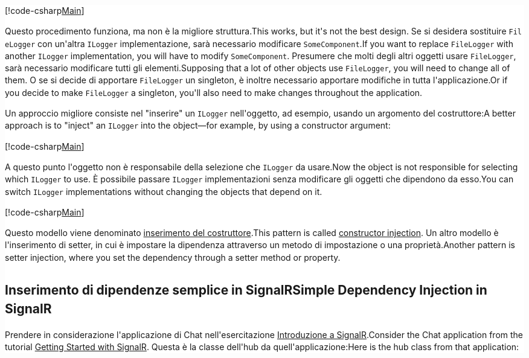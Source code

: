 [!code-csharp[Main](dependency-injection/samples/sample2.cs)]

<span data-ttu-id="65b3b-125">Questo procedimento funziona, ma non è la migliore struttura.</span><span class="sxs-lookup"><span data-stu-id="65b3b-125">This works, but it's not the best design.</span></span> <span data-ttu-id="65b3b-126">Se si desidera sostituire `FileLogger` con un'altra `ILogger` implementazione, sarà necessario modificare `SomeComponent`.</span><span class="sxs-lookup"><span data-stu-id="65b3b-126">If you want to replace `FileLogger` with another `ILogger` implementation, you will have to modify `SomeComponent`.</span></span> <span data-ttu-id="65b3b-127">Presumere che molti degli altri oggetti usare `FileLogger`, sarà necessario modificare tutti gli elementi.</span><span class="sxs-lookup"><span data-stu-id="65b3b-127">Supposing that a lot of other objects use `FileLogger`, you will need to change all of them.</span></span> <span data-ttu-id="65b3b-128">O se si decide di apportare `FileLogger` un singleton, è inoltre necessario apportare modifiche in tutta l'applicazione.</span><span class="sxs-lookup"><span data-stu-id="65b3b-128">Or if you decide to make `FileLogger` a singleton, you'll also need to make changes throughout the application.</span></span>

<span data-ttu-id="65b3b-129">Un approccio migliore consiste nel "inserire" un `ILogger` nell'oggetto, ad esempio, usando un argomento del costruttore:</span><span class="sxs-lookup"><span data-stu-id="65b3b-129">A better approach is to "inject" an `ILogger` into the object—for example, by using a constructor argument:</span></span>

[!code-csharp[Main](dependency-injection/samples/sample3.cs)]

<span data-ttu-id="65b3b-130">A questo punto l'oggetto non è responsabile della selezione che `ILogger` da usare.</span><span class="sxs-lookup"><span data-stu-id="65b3b-130">Now the object is not responsible for selecting which `ILogger` to use.</span></span> <span data-ttu-id="65b3b-131">È possibile passare `ILogger` implementazioni senza modificare gli oggetti che dipendono da esso.</span><span class="sxs-lookup"><span data-stu-id="65b3b-131">You can switch `ILogger` implementations without changing the objects that depend on it.</span></span>

[!code-csharp[Main](dependency-injection/samples/sample4.cs)]

<span data-ttu-id="65b3b-132">Questo modello viene denominato [inserimento del costruttore](http://www.martinfowler.com/articles/injection.html#FormsOfDependencyInjection).</span><span class="sxs-lookup"><span data-stu-id="65b3b-132">This pattern is called [constructor injection](http://www.martinfowler.com/articles/injection.html#FormsOfDependencyInjection).</span></span> <span data-ttu-id="65b3b-133">Un altro modello è l'inserimento di setter, in cui è impostare la dipendenza attraverso un metodo di impostazione o una proprietà.</span><span class="sxs-lookup"><span data-stu-id="65b3b-133">Another pattern is setter injection, where you set the dependency through a setter method or property.</span></span>

## <a name="simple-dependency-injection-in-signalr"></a><span data-ttu-id="65b3b-134">Inserimento di dipendenze semplice in SignalR</span><span class="sxs-lookup"><span data-stu-id="65b3b-134">Simple Dependency Injection in SignalR</span></span>

<span data-ttu-id="65b3b-135">Prendere in considerazione l'applicazione di Chat nell'esercitazione [Introduzione a SignalR](../getting-started/tutorial-getting-started-with-signalr.md).</span><span class="sxs-lookup"><span data-stu-id="65b3b-135">Consider the Chat application from the tutorial [Getting Started with SignalR](../getting-started/tutorial-getting-started-with-signalr.md).</span></span> <span data-ttu-id="65b3b-136">Questa è la classe dell'hub da quell'applicazione:</span><span class="sxs-lookup"><span data-stu-id="65b3b-136">Here is the hub class from that application:</span></span>

